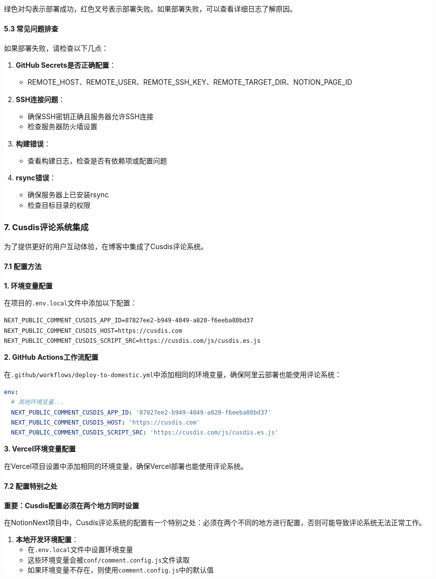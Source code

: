 绿色对勾表示部署成功，红色叉号表示部署失败。如果部署失败，可以查看详细日志了解原因。

#### 5.3 常见问题排查

如果部署失败，请检查以下几点：

1. **GitHub Secrets是否正确配置**：
   - REMOTE_HOST、REMOTE_USER、REMOTE_SSH_KEY、REMOTE_TARGET_DIR、NOTION_PAGE_ID

2. **SSH连接问题**：
   - 确保SSH密钥正确且服务器允许SSH连接
   - 检查服务器防火墙设置

3. **构建错误**：
   - 查看构建日志，检查是否有依赖项或配置问题

4. **rsync错误**：
   - 确保服务器上已安装rsync
   - 检查目标目录的权限

### 7. Cusdis评论系统集成

为了提供更好的用户互动体验，在博客中集成了Cusdis评论系统。

#### 7.1 配置方法

**1. 环境变量配置**

在项目的`.env.local`文件中添加以下配置：
```
NEXT_PUBLIC_COMMENT_CUSDIS_APP_ID=87827ee2-b949-4049-a820-f6eeba80bd37
NEXT_PUBLIC_COMMENT_CUSDIS_HOST=https://cusdis.com
NEXT_PUBLIC_COMMENT_CUSDIS_SCRIPT_SRC=https://cusdis.com/js/cusdis.es.js
```

**2. GitHub Actions工作流配置**

在`.github/workflows/deploy-to-domestic.yml`中添加相同的环境变量，确保阿里云部署也能使用评论系统：
```yaml
env:
  # 其他环境变量...
  NEXT_PUBLIC_COMMENT_CUSDIS_APP_ID: '87827ee2-b949-4049-a820-f6eeba80bd37'
  NEXT_PUBLIC_COMMENT_CUSDIS_HOST: 'https://cusdis.com'
  NEXT_PUBLIC_COMMENT_CUSDIS_SCRIPT_SRC: 'https://cusdis.com/js/cusdis.es.js'
```

**3. Vercel环境变量配置**

在Vercel项目设置中添加相同的环境变量，确保Vercel部署也能使用评论系统。

#### 7.2 配置特别之处

**重要：Cusdis配置必须在两个地方同时设置**

在NotionNext项目中，Cusdis评论系统的配置有一个特别之处：必须在两个不同的地方进行配置，否则可能导致评论系统无法正常工作。

1. **本地开发环境配置**：
   - 在`.env.local`文件中设置环境变量
   - 这些环境变量会被`conf/comment.config.js`文件读取
   - 如果环境变量不存在，则使用`comment.config.js`中的默认值
